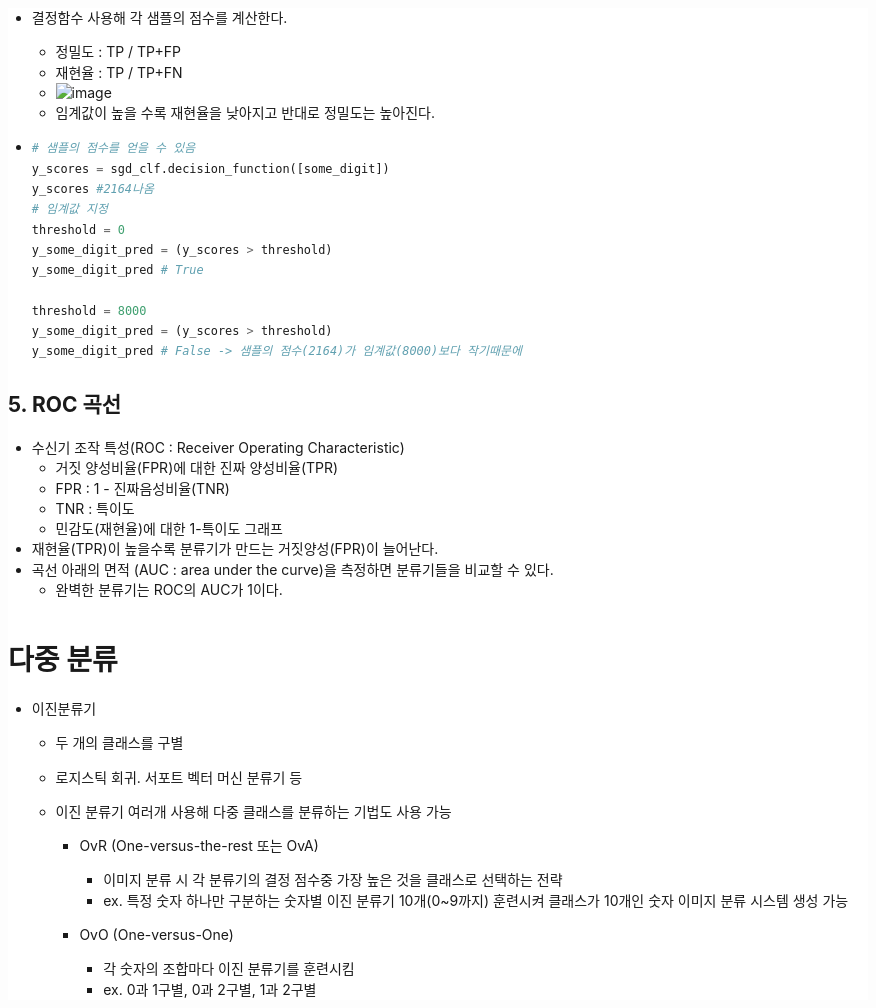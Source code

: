 - 결정함수 사용해 각 샘플의 점수를 계산한다.

  - 정밀도 : TP / TP+FP
  - 재현율 : TP / TP+FN
  - ![image](https://user-images.githubusercontent.com/97875918/187431514-c57dedb5-582a-4fe3-bdf0-ba03c38e84d1.png)
  - 임계값이 높을 수록 재현율을 낮아지고 반대로 정밀도는 높아진다.

- ```python
  # 샘플의 점수를 얻을 수 있음
  y_scores = sgd_clf.decision_function([some_digit])
  y_scores #2164나옴
  # 임계값 지정
  threshold = 0
  y_some_digit_pred = (y_scores > threshold)
  y_some_digit_pred # True
  
  threshold = 8000
  y_some_digit_pred = (y_scores > threshold)
  y_some_digit_pred # False -> 샘플의 점수(2164)가 임계값(8000)보다 작기때문에
  ```





## 5. ROC 곡선



- 수신기 조작 특성(ROC : Receiver Operating Characteristic)
  - 거짓 양성비율(FPR)에 대한 진짜 양성비율(TPR)
  - FPR : 1 - 진짜음성비율(TNR)
  - TNR : 특이도
  - 민감도(재현율)에 대한 1-특이도 그래프
- 재현율(TPR)이 높을수록 분류기가 만드는 거짓양성(FPR)이 늘어난다.
- 곡선 아래의 면적 (AUC : area under the curve)을 측정하면 분류기들을 비교할 수 있다.
  - 완벽한 분류기는 ROC의 AUC가 1이다.





# 다중 분류

- 이진분류기

  - 두 개의 클래스를 구별

  - 로지스틱 회귀. 서포트 벡터 머신 분류기 등

  - 이진 분류기 여러개 사용해 다중 클래스를 분류하는 기법도 사용 가능

    - OvR (One-versus-the-rest 또는 OvA)

      - 이미지 분류 시 각 분류기의 결정 점수중 가장 높은 것을 클래스로 선택하는 전략
      - ex. 특정 숫자 하나만 구분하는 숫자별 이진 분류기 10개(0~9까지) 훈련시켜 클래스가 10개인 숫자 이미지 분류 시스템 생성 가능

    - OvO (One-versus-One)

      - 각 숫자의 조합마다 이진 분류기를 훈련시킴
      - ex. 0과 1구별, 0과 2구별, 1과 2구별
  ```